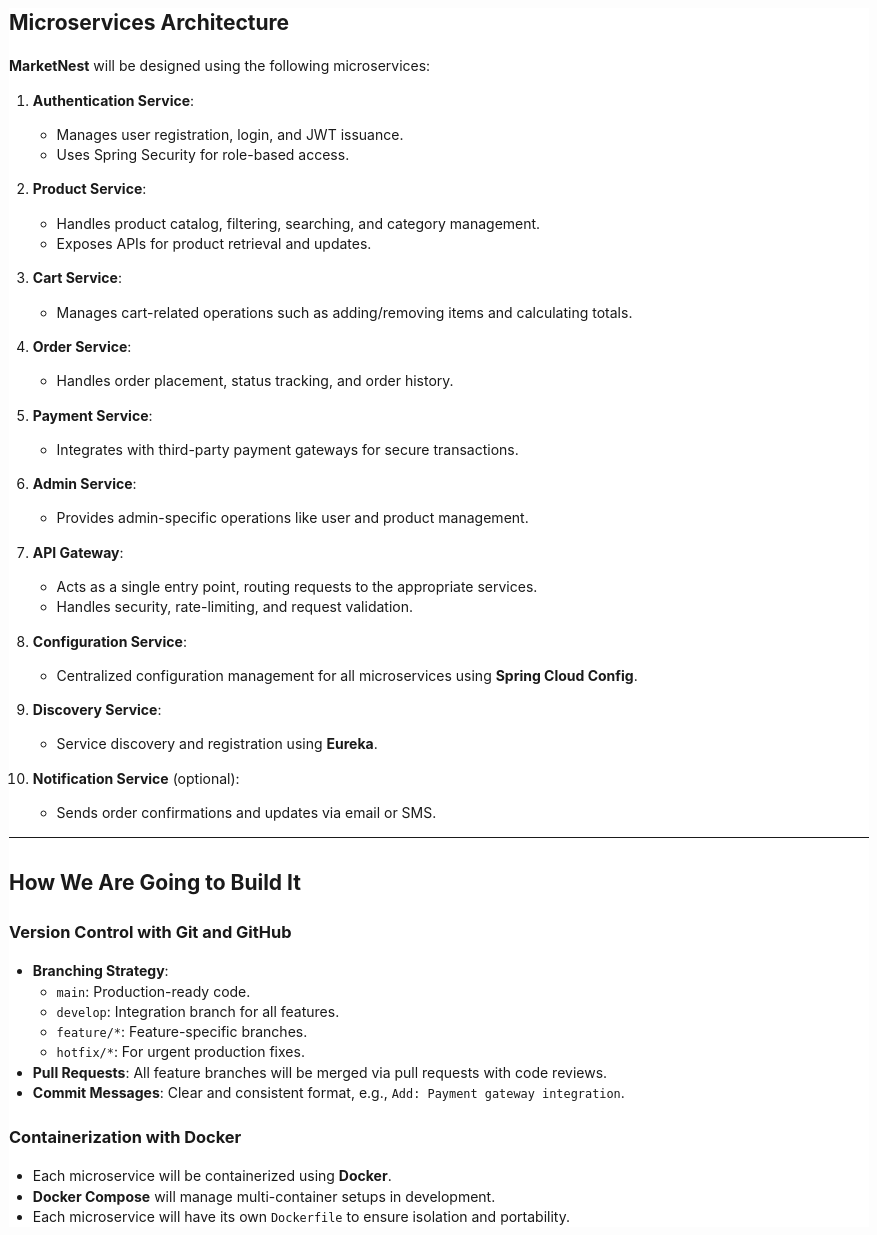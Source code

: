 
## **Microservices Architecture**

**MarketNest** will be designed using the following microservices:

1. **Authentication Service**:
   - Manages user registration, login, and JWT issuance.
   - Uses Spring Security for role-based access.

2. **Product Service**:
   - Handles product catalog, filtering, searching, and category management.
   - Exposes APIs for product retrieval and updates.

3. **Cart Service**:
   - Manages cart-related operations such as adding/removing items and calculating totals.

4. **Order Service**:
   - Handles order placement, status tracking, and order history.

5. **Payment Service**:
   - Integrates with third-party payment gateways for secure transactions.

6. **Admin Service**:
   - Provides admin-specific operations like user and product management.

7. **API Gateway**:
   - Acts as a single entry point, routing requests to the appropriate services.
   - Handles security, rate-limiting, and request validation.

8. **Configuration Service**:
   - Centralized configuration management for all microservices using **Spring Cloud Config**.

9. **Discovery Service**:
   - Service discovery and registration using **Eureka**.

10. **Notification Service** (optional):
    - Sends order confirmations and updates via email or SMS.

---

## **How We Are Going to Build It**

### **Version Control with Git and GitHub**
- **Branching Strategy**:
  - `main`: Production-ready code.
  - `develop`: Integration branch for all features.
  - `feature/*`: Feature-specific branches.
  - `hotfix/*`: For urgent production fixes.
- **Pull Requests**: All feature branches will be merged via pull requests with code reviews.
- **Commit Messages**: Clear and consistent format, e.g., `Add: Payment gateway integration`.

### **Containerization with Docker**
- Each microservice will be containerized using **Docker**.
- **Docker Compose** will manage multi-container setups in development.
- Each microservice will have its own `Dockerfile` to ensure isolation and portability.
